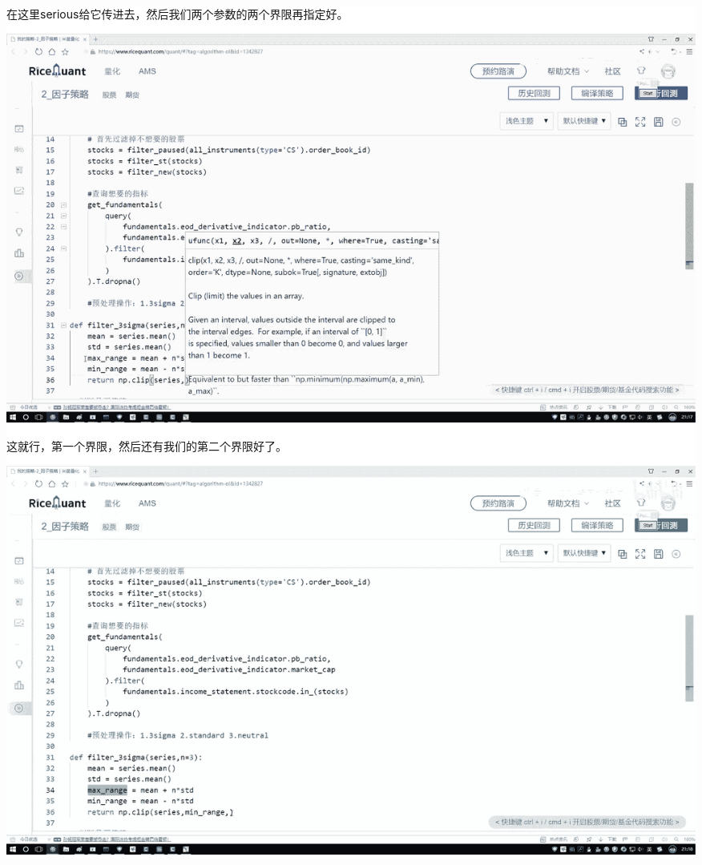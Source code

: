 在这里serious给它传进去，然后我们两个参数的两个界限再指定好。

![](img/d95360a2d3a806d835c20886033d39e7_25.png)

这就行，第一个界限，然后还有我们的第二个界限好了。

![](img/d95360a2d3a806d835c20886033d39e7_27.png)
